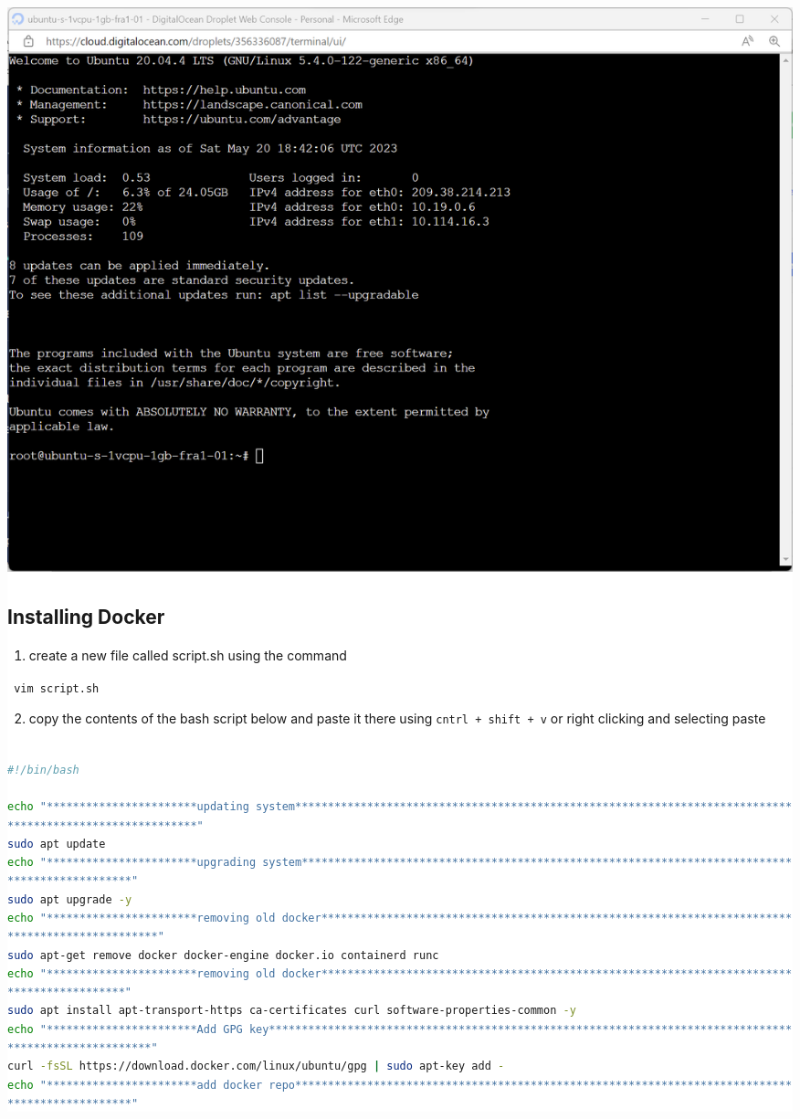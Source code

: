   ![create project](readme_pics/cli.png)

## Installing Docker

1. create a new file called script.sh using the command

```sh
 vim script.sh
```

2. copy the contents of the bash script below
   and paste it there using `cntrl + shift + v` or right clicking and selecting paste

```bash

#!/bin/bash

echo "***********************updating system*********************************************************************************************************"
sudo apt update
echo "***********************upgrading system**********************************************************************************************"
sudo apt upgrade -y
echo "***********************removing old docker***********************************************************************************************"
sudo apt-get remove docker docker-engine docker.io containerd runc
echo "***********************removing old docker******************************************************************************************"
sudo apt install apt-transport-https ca-certificates curl software-properties-common -y
echo "***********************Add GPG key******************************************************************************************************"
curl -fsSL https://download.docker.com/linux/ubuntu/gpg | sudo apt-key add -
echo "***********************add docker repo***********************************************************************************************"
```